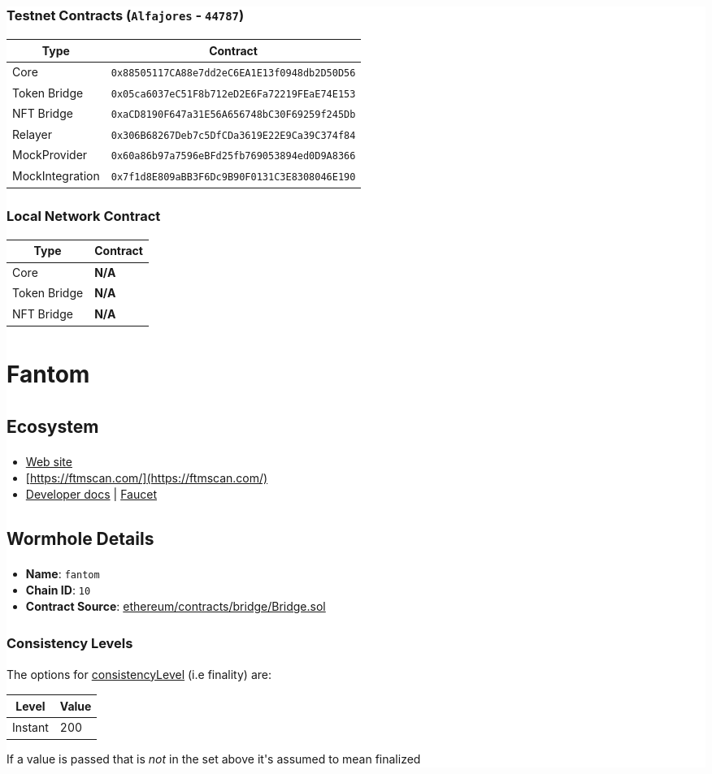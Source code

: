 ### Testnet Contracts (<code>Alfajores</code> - <code>44787</code>)

|Type|Contract|
|----|--------|
|Core|`0x88505117CA88e7dd2eC6EA1E13f0948db2D50D56`|
|Token Bridge|`0x05ca6037eC51F8b712eD2E6Fa72219FEaE74E153`|
|NFT Bridge|`0xaCD8190F647a31E56A656748bC30F69259f245Db`|
|Relayer|`0x306B68267Deb7c5DfCDa3619E22E9Ca39C374f84`|
|MockProvider|`0x60a86b97a7596eBFd25fb769053894ed0D9A8366`|
|MockIntegration|`0x7f1d8E809aBB3F6Dc9B90F0131C3E8308046E190`|

### Local Network Contract

|Type|Contract|
|----|--------|
|Core|**N/A**|
|Token Bridge|**N/A**|
|NFT Bridge|**N/A**|
  




# Fantom

## Ecosystem

- [Web site](https://fantom.foundation/)
- [https://ftmscan.com/](https://ftmscan.com/)
- [Developer docs](https://docs.fantom.foundation/) | [Faucet](https://faucet.fantom.network/)

## Wormhole Details

- **Name**: `fantom`
- **Chain ID**: `10`
- **Contract Source**: [ethereum/contracts/bridge/Bridge.sol](https://github.com/wormhole-foundation/wormhole/blob/main/ethereum/contracts/bridge/Bridge.sol)

### Consistency Levels

The options for [consistencyLevel](../../components/core-contracts.md#consistencylevel) (i.e finality) are:

|Level|Value|
|-----|-----|
|Instant|200|
If a value is passed that is _not_ in the set above it's assumed to mean finalized
